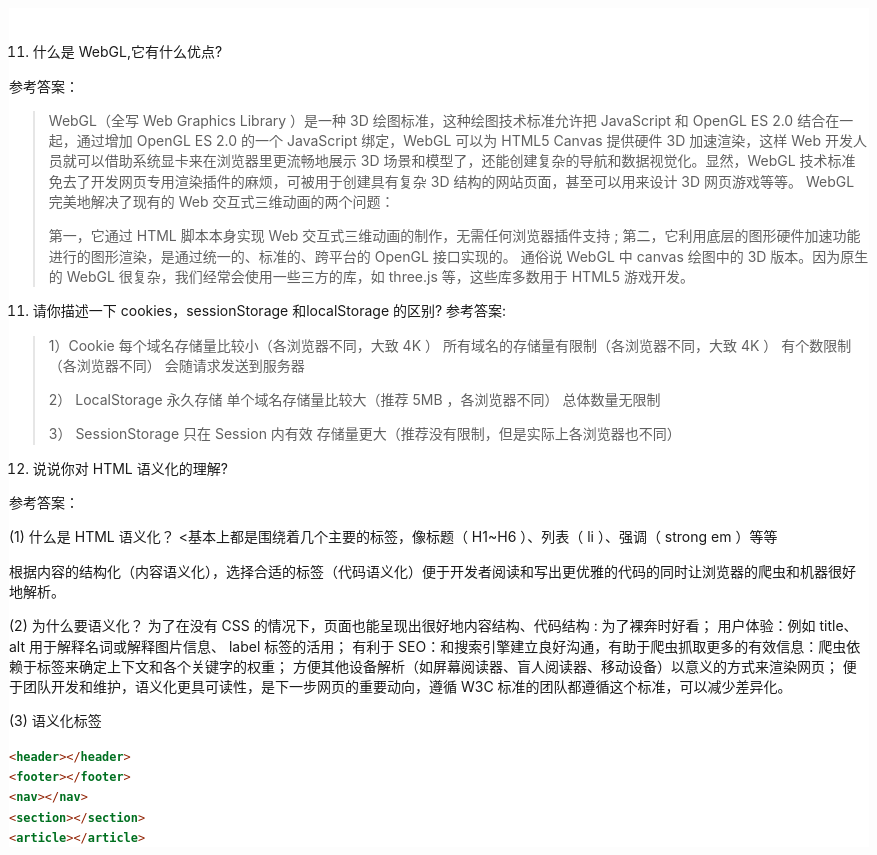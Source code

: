 ​    

11. 什么是 WebGL,它有什么优点?

参考答案：

> WebGL（全写 Web Graphics Library ）是一种 3D 绘图标准，这种绘图技术标准允许把 JavaScript 和 OpenGL ES 2.0 结合在一起，通过增加 OpenGL ES 2.0 的一个 JavaScript 绑定，WebGL 可以为 HTML5 Canvas 提供硬件 3D 加速渲染，这样 Web 开发人员就可以借助系统显卡来在浏览器里更流畅地展示 3D 场景和模型了，还能创建复杂的导航和数据视觉化。显然，WebGL 技术标准免去了开发网页专用渲染插件的麻烦，可被用于创建具有复杂 3D 结构的网站页面，甚至可以用来设计 3D 网页游戏等等。
> WebGL 完美地解决了现有的 Web 交互式三维动画的两个问题：
>
> 第一，它通过 HTML 脚本本身实现 Web 交互式三维动画的制作，无需任何浏览器插件支持 ;
> 第二，它利用底层的图形硬件加速功能进行的图形渲染，是通过统一的、标准的、跨平台的 OpenGL 接口实现的。
> 通俗说 WebGL 中 canvas 绘图中的 3D 版本。因为原生的 WebGL 很复杂，我们经常会使用一些三方的库，如 three.js 等，这些库多数用于 HTML5 游戏开发。



11.	请你描述一下 cookies，sessionStorage 和localStorage 的区别?
    参考答案: 

> 1）Cookie
> 每个域名存储量比较小（各浏览器不同，大致 4K ） 所有域名的存储量有限制（各浏览器不同，大致 4K ） 有个数限制（各浏览器不同）
> 会随请求发送到服务器
>
>
> 2）	LocalStorage 永久存储
> 单个域名存储量比较大（推荐 5MB ，各浏览器不同） 总体数量无限制
>
> 3）	SessionStorage 只在 Session 内有效
> 存储量更大（推荐没有限制，但是实际上各浏览器也不同）

12.	说说你对 HTML 语义化的理解?

参考答案：

(1)	什么是	HTML 语义化？
<基本上都是围绕着几个主要的标签，像标题（	H1~H6	）、列表（	li	）、强调（	strong	em	）等等


根据内容的结构化（内容语义化），选择合适的标签（代码语义化）便于开发者阅读和写出更优雅的代码的同时让浏览器的爬虫和机器很好地解析。

(2)	为什么要语义化？
为了在没有 CSS 的情况下，页面也能呈现出很好地内容结构、代码结构	:	为了裸奔时好看；
用户体验：例如 title、 alt	用于解释名词或解释图片信息、 label 标签的活用；
有利于 SEO：和搜索引擎建立良好沟通，有助于爬虫抓取更多的有效信息：爬虫依赖于标签来确定上下文和各个关键字的权重；
方便其他设备解析（如屏幕阅读器、盲人阅读器、移动设备）以意义的方式来渲染网页；
便于团队开发和维护，语义化更具可读性，是下一步网页的重要动向，遵循 W3C 标准的团队都遵循这个标准，可以减少差异化。

(3)	语义化标签

```html
<header></header>
<footer></footer>
<nav></nav>
<section></section>
<article></article>
```

